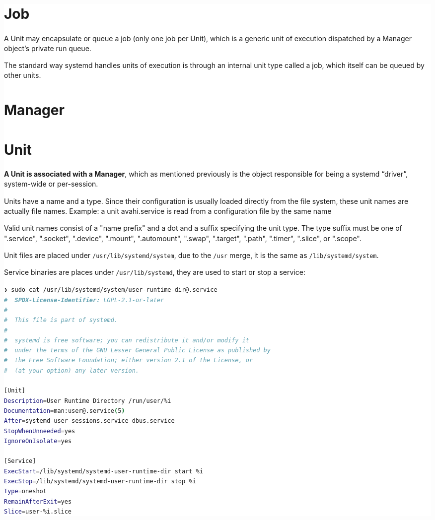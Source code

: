 # Job

A Unit may encapsulate or queue a job (only one job per Unit), which is a generic unit of execution dispatched by a Manager object’s private run queue.

The standard way systemd handles units of execution is through an internal unit type called a job, which itself can be queued by other units.

# Manager

# Unit

**A Unit is associated with a Manager**, which as mentioned previously is the object responsible for being a systemd “driver”, system-wide or per-session.

Units have a name and a type. Since their configuration is usually loaded directly from the file system, these unit names are actually file names. Example: a unit avahi.service is read from a configuration file by the same name

Valid unit names consist of a "name prefix" and a dot and a suffix specifying the unit type. The type suffix must be one of ".service", ".socket", ".device", ".mount", ".automount", ".swap", ".target", ".path", ".timer", ".slice", or ".scope".

Unit files are placed under `/usr/lib/systemd/system`, due to the `/usr` merge, it is the same as `/lib/systemd/system`.

Service binaries are places under `/usr/lib/systemd`, they are used to start or stop a service:

```bash
❯ sudo cat /usr/lib/systemd/system/user-runtime-dir@.service
#  SPDX-License-Identifier: LGPL-2.1-or-later
#
#  This file is part of systemd.
#
#  systemd is free software; you can redistribute it and/or modify it
#  under the terms of the GNU Lesser General Public License as published by
#  the Free Software Foundation; either version 2.1 of the License, or
#  (at your option) any later version.

[Unit]
Description=User Runtime Directory /run/user/%i
Documentation=man:user@.service(5)
After=systemd-user-sessions.service dbus.service
StopWhenUnneeded=yes
IgnoreOnIsolate=yes

[Service]
ExecStart=/lib/systemd/systemd-user-runtime-dir start %i
ExecStop=/lib/systemd/systemd-user-runtime-dir stop %i
Type=oneshot
RemainAfterExit=yes
Slice=user-%i.slice
```
